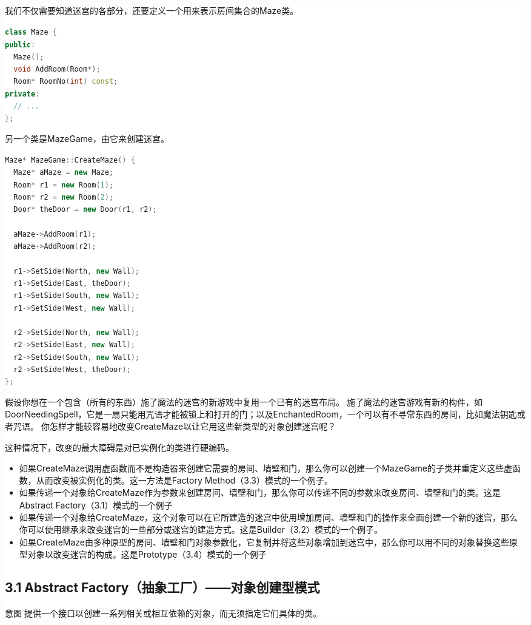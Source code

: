 我们不仅需要知道迷宫的各部分，还要定义一个用来表示房间集合的Maze类。

```C++
class Maze {
public:
  Maze();
  void AddRoom(Room*);
  Room* RoomNo(int) const;
private:
  // ...
};
```

另一个类是MazeGame，由它来创建迷宫。
```C++
Maze* MazeGame::CreateMaze() {
  Maze* aMaze = new Maze;
  Room* r1 = new Room(1);
  Room* r2 = new Room(2);
  Door* theDoor = new Door(r1, r2);

  aMaze->AddRoom(r1);
  aMaze->AddRoom(r2);

  r1->SetSide(North, new Wall);
  r1->SetSide(East, theDoor);
  r1->SetSide(South, new Wall);
  r1->SetSide(West, new Wall);

  r2->SetSide(North, new Wall);
  r2->SetSide(East, new Wall);
  r2->SetSide(South, new Wall);
  r2->SetSide(West, theDoor);
};
```


假设你想在一个包含（所有的东西）施了魔法的迷宫的新游戏中复用一个已有的迷宫布局。
施了魔法的迷宫游戏有新的构件，如 DoorNeedingSpell，它是一扇只能用咒语才能被锁上和打开的门；以及EnchantedRoom，一个可以有不寻常东西的房间，比如魔法钥匙或者咒语。
你怎样才能较容易地改变CreateMaze以让它用这些新类型的对象创建迷宫呢？

这种情况下，改变的最大障碍是对已实例化的类进行硬编码。

- 如果CreateMaze调用虚函数而不是构造器来创建它需要的房间、墙壁和门，那么你可以创建一个MazeGame的子类并重定义这些虚函数，从而改变被实例化的类。这一方法是Factory Method（3.3）模式的一个例子。
- 如果传递一个对象给CreateMaze作为参数来创建房间、墙壁和门，那么你可以传递不同的参数来改变房间、墙壁和门的类。这是Abstract Factory（3.1）模式的一个例子
- 如果传递一个对象给CreateMaze，这个对象可以在它所建造的迷宫中使用增加房间、墙壁和门的操作来全面创建一个新的迷宫，那么你可以使用继承来改变迷宫的一些部分或迷宫的建造方式。这是Builder（3.2）模式的一个例子。
- 如果CreateMaze由多种原型的房间、墙壁和门对象参数化，它复制并将这些对象增加到迷宫中，那么你可以用不同的对象替换这些原型对象以改变迷宫的构成。这是Prototype（3.4）模式的一个例子


## 3.1 Abstract Factory（抽象工厂）——对象创建型模式

意图
提供一个接口以创建一系列相关或相互依赖的对象，而无须指定它们具体的类。
